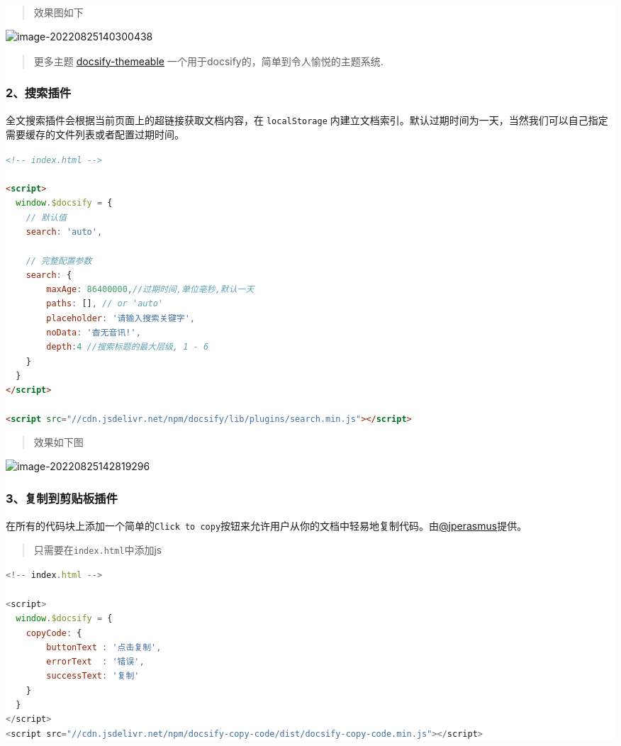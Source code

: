 > 效果图如下

![image-20220825140300438](https://img.edjoke.com/2022Study/20220825140300.png)

> 更多主题 [docsify-themeable](https://jhildenbiddle.github.io/docsify-themeable/#/) 一个用于docsify的，简单到令人愉悦的主题系统.

### 2、搜索插件

全文搜索插件会根据当前页面上的超链接获取文档内容，在 `localStorage` 内建立文档索引。默认过期时间为一天，当然我们可以自己指定需要缓存的文件列表或者配置过期时间。

```html
<!-- index.html -->

<script>
  window.$docsify = {
    // 默认值
    search: 'auto', 
    
    // 完整配置参数
    search: {
        maxAge: 86400000,//过期时间,单位毫秒,默认一天
        paths: [], // or 'auto'
        placeholder: '请输入搜索关键字',
        noData: '杳无音讯!',
        depth:4	//搜索标题的最大层级, 1 - 6
    }
  }
</script>

<script src="//cdn.jsdelivr.net/npm/docsify/lib/plugins/search.min.js"></script>
```

> 效果如下图

![image-20220825142819296](https://img.edjoke.com/2022Study/20220825142819.png)

### 3、复制到剪贴板插件

在所有的代码块上添加一个简单的`Click to copy`按钮来允许用户从你的文档中轻易地复制代码。由[@jperasmus](https://github.com/jperasmus)提供。

> 只需要在`index.html`中添加js

```js
<!-- index.html -->

<script>
  window.$docsify = {
    copyCode: {
        buttonText : '点击复制',
        errorText  : '错误',
        successText: '复制'
    }
  }
</script>
<script src="//cdn.jsdelivr.net/npm/docsify-copy-code/dist/docsify-copy-code.min.js"></script>
```
